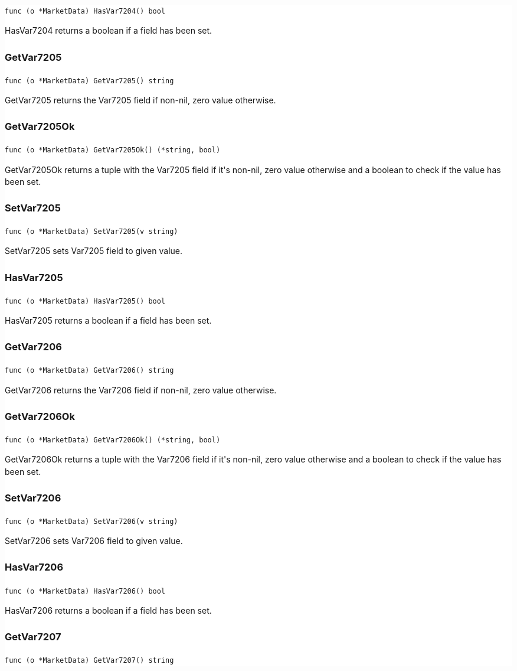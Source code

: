 `func (o *MarketData) HasVar7204() bool`

HasVar7204 returns a boolean if a field has been set.

### GetVar7205

`func (o *MarketData) GetVar7205() string`

GetVar7205 returns the Var7205 field if non-nil, zero value otherwise.

### GetVar7205Ok

`func (o *MarketData) GetVar7205Ok() (*string, bool)`

GetVar7205Ok returns a tuple with the Var7205 field if it's non-nil, zero value otherwise
and a boolean to check if the value has been set.

### SetVar7205

`func (o *MarketData) SetVar7205(v string)`

SetVar7205 sets Var7205 field to given value.

### HasVar7205

`func (o *MarketData) HasVar7205() bool`

HasVar7205 returns a boolean if a field has been set.

### GetVar7206

`func (o *MarketData) GetVar7206() string`

GetVar7206 returns the Var7206 field if non-nil, zero value otherwise.

### GetVar7206Ok

`func (o *MarketData) GetVar7206Ok() (*string, bool)`

GetVar7206Ok returns a tuple with the Var7206 field if it's non-nil, zero value otherwise
and a boolean to check if the value has been set.

### SetVar7206

`func (o *MarketData) SetVar7206(v string)`

SetVar7206 sets Var7206 field to given value.

### HasVar7206

`func (o *MarketData) HasVar7206() bool`

HasVar7206 returns a boolean if a field has been set.

### GetVar7207

`func (o *MarketData) GetVar7207() string`
